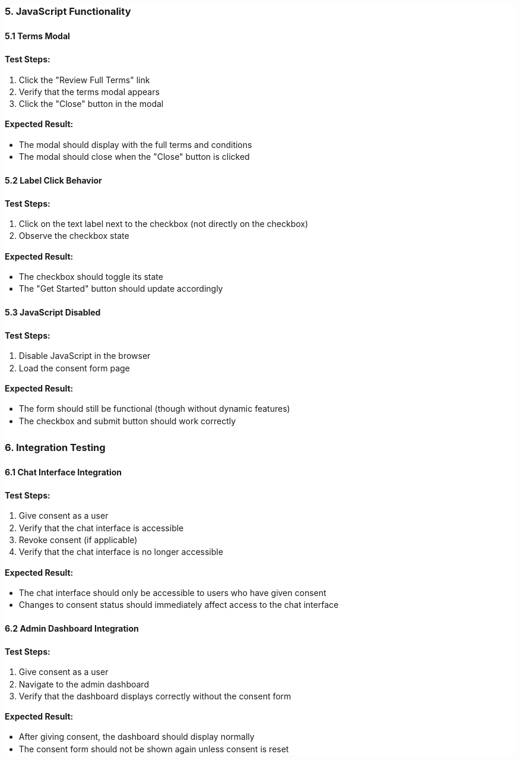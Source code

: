 ### 5. JavaScript Functionality

#### 5.1 Terms Modal

**Test Steps:**
1. Click the "Review Full Terms" link
2. Verify that the terms modal appears
3. Click the "Close" button in the modal

**Expected Result:**
- The modal should display with the full terms and conditions
- The modal should close when the "Close" button is clicked

#### 5.2 Label Click Behavior

**Test Steps:**
1. Click on the text label next to the checkbox (not directly on the checkbox)
2. Observe the checkbox state

**Expected Result:**
- The checkbox should toggle its state
- The "Get Started" button should update accordingly

#### 5.3 JavaScript Disabled

**Test Steps:**
1. Disable JavaScript in the browser
2. Load the consent form page

**Expected Result:**
- The form should still be functional (though without dynamic features)
- The checkbox and submit button should work correctly

### 6. Integration Testing

#### 6.1 Chat Interface Integration

**Test Steps:**
1. Give consent as a user
2. Verify that the chat interface is accessible
3. Revoke consent (if applicable)
4. Verify that the chat interface is no longer accessible

**Expected Result:**
- The chat interface should only be accessible to users who have given consent
- Changes to consent status should immediately affect access to the chat interface

#### 6.2 Admin Dashboard Integration

**Test Steps:**
1. Give consent as a user
2. Navigate to the admin dashboard
3. Verify that the dashboard displays correctly without the consent form

**Expected Result:**
- After giving consent, the dashboard should display normally
- The consent form should not be shown again unless consent is reset
